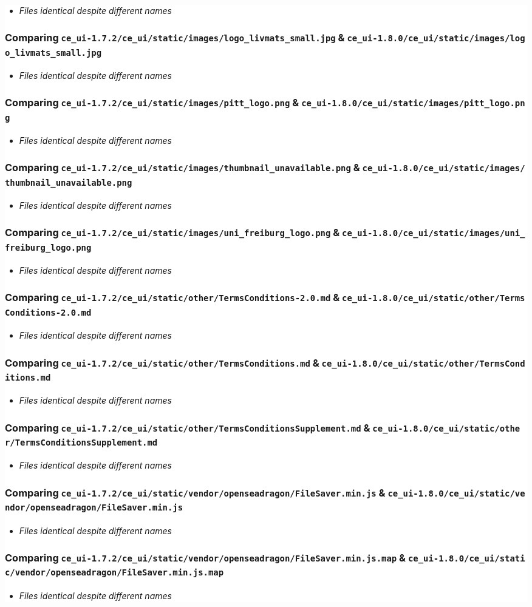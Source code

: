  * *Files identical despite different names*

### Comparing `ce_ui-1.7.2/ce_ui/static/images/logo_livmats_small.jpg` & `ce_ui-1.8.0/ce_ui/static/images/logo_livmats_small.jpg`

 * *Files identical despite different names*

### Comparing `ce_ui-1.7.2/ce_ui/static/images/pitt_logo.png` & `ce_ui-1.8.0/ce_ui/static/images/pitt_logo.png`

 * *Files identical despite different names*

### Comparing `ce_ui-1.7.2/ce_ui/static/images/thumbnail_unavailable.png` & `ce_ui-1.8.0/ce_ui/static/images/thumbnail_unavailable.png`

 * *Files identical despite different names*

### Comparing `ce_ui-1.7.2/ce_ui/static/images/uni_freiburg_logo.png` & `ce_ui-1.8.0/ce_ui/static/images/uni_freiburg_logo.png`

 * *Files identical despite different names*

### Comparing `ce_ui-1.7.2/ce_ui/static/other/TermsConditions-2.0.md` & `ce_ui-1.8.0/ce_ui/static/other/TermsConditions-2.0.md`

 * *Files identical despite different names*

### Comparing `ce_ui-1.7.2/ce_ui/static/other/TermsConditions.md` & `ce_ui-1.8.0/ce_ui/static/other/TermsConditions.md`

 * *Files identical despite different names*

### Comparing `ce_ui-1.7.2/ce_ui/static/other/TermsConditionsSupplement.md` & `ce_ui-1.8.0/ce_ui/static/other/TermsConditionsSupplement.md`

 * *Files identical despite different names*

### Comparing `ce_ui-1.7.2/ce_ui/static/vendor/openseadragon/FileSaver.min.js` & `ce_ui-1.8.0/ce_ui/static/vendor/openseadragon/FileSaver.min.js`

 * *Files identical despite different names*

### Comparing `ce_ui-1.7.2/ce_ui/static/vendor/openseadragon/FileSaver.min.js.map` & `ce_ui-1.8.0/ce_ui/static/vendor/openseadragon/FileSaver.min.js.map`

 * *Files identical despite different names*
